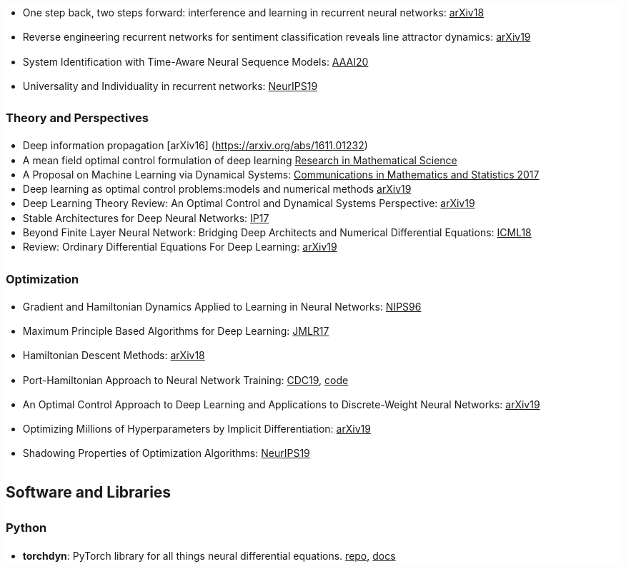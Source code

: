 * One step back, two steps forward: interference and learning in recurrent neural networks: [arXiv18](https://arxiv.org/abs/1805.09603)

* Reverse engineering recurrent networks for sentiment classification reveals line attractor dynamics: [arXiv19](https://arxiv.org/pdf/1906.10720.pdf)

* System Identification with Time-Aware Neural Sequence Models: [AAAI20](https://arxiv.org/abs/1911.09431)

* Universality and Individuality in recurrent networks: [NeurIPS19](https://arxiv.org/abs/1907.08549)

### Theory and Perspectives

* Deep information propagation [arXiv16] (https://arxiv.org/abs/1611.01232)
* A mean field optimal control formulation of deep learning [Research in Mathematical Science](https://link.springer.com/article/10.1007/s40687-018-0172-y)
* A Proposal on Machine Learning via Dynamical Systems: [Communications in Mathematics and Statistics 2017](https://link.springer.com/content/pdf/10.1007/s40304-017-0103-z.pdf)
* Deep learning as optimal control problems:models and numerical methods [arXiv19](https://arxiv.org/abs/1904.05657)
* Deep Learning Theory Review: An Optimal Control and Dynamical Systems Perspective: [arXiv19](https://arxiv.org/abs/1908.10920)
* Stable Architectures for Deep Neural Networks: [IP17](https://arxiv.org/pdf/1705.03341.pdf)
* Beyond Finite Layer Neural Network: Bridging Deep Architects and Numerical Differential Equations: [ICML18](https://arxiv.org/abs/1710.10121)
* Review: Ordinary Differential Equations For Deep Learning: [arXiv19](https://arxiv.org/abs/1911.00502)

### Optimization

* Gradient and Hamiltonian Dynamics Applied to Learning in Neural Networks: [NIPS96](https://papers.nips.cc/paper/1033-gradient-and-hamiltonian-dynamics-applied-to-learning-in-neural-networks.pdf)

* Maximum Principle Based Algorithms for Deep Learning: [JMLR17](https://arxiv.org/abs/1710.09513)

* Hamiltonian Descent Methods: [arXiv18](https://arxiv.org/pdf/1809.05042.pdf)

* Port-Hamiltonian Approach to Neural Network Training: [CDC19](https://arxiv.org/abs/1909.02702), [code](https://github.com/Zymrael/PortHamiltonianNN)

* An Optimal Control Approach to Deep Learning and Applications to Discrete-Weight Neural Networks: [arXiv19](https://arxiv.org/abs/1803.01299)

* Optimizing Millions of Hyperparameters by Implicit Differentiation: [arXiv19](https://arxiv.org/abs/1911.02590)

* Shadowing Properties of Optimization Algorithms: [NeurIPS19](https://papers.nips.cc/paper/9431-shadowing-properties-of-optimization-algorithms)

## Software and Libraries

### Python

* **torchdyn**: PyTorch library for all things neural differential equations. [repo](https://github.com/diffeqml/torchdyn), [docs](https://torchdyn.readthedocs.io/)
